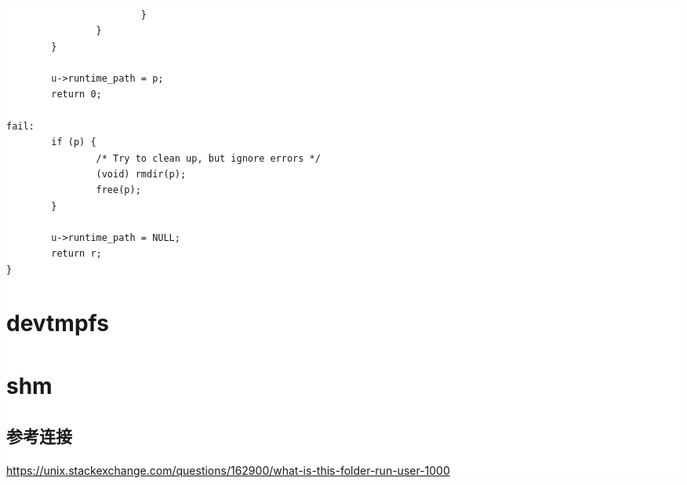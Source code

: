 ```
                        }
                }
        }

        u->runtime_path = p;
        return 0;

fail:
        if (p) {
                /* Try to clean up, but ignore errors */
                (void) rmdir(p);
                free(p);
        }

        u->runtime_path = NULL;
        return r;
}
```

 



# devtmpfs
# shm



## 参考连接

https://unix.stackexchange.com/questions/162900/what-is-this-folder-run-user-1000